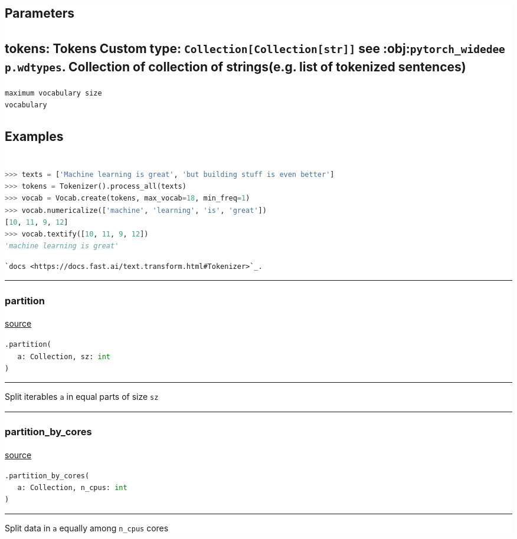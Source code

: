 Parameters
----------
tokens: Tokens
Custom type: ``Collection[Collection[str]]``  see
:obj:`pytorch_widedeep.wdtypes`. Collection of collection of
strings(e.g. list of tokenized sentences)
---
    maximum vocabulary size
    vocabulary

Examples
--------

```python

>>> texts = ['Machine learning is great', 'but building stuff is even better']
>>> tokens = Tokenizer().process_all(texts)
>>> vocab = Vocab.create(tokens, max_vocab=18, min_freq=1)
>>> vocab.numericalize(['machine', 'learning', 'is', 'great'])
[10, 11, 9, 12]
>>> vocab.textify([10, 11, 9, 12])
'machine learning is great'

```
    `docs <https://docs.fast.ai/text.transform.html#Tokenizer>`_.

----


### partition
[source](https://github.com/jrzaurin/pytorch-widedeep/blob/master/pytorch_widedeep/utils/fastai_transforms.py/#L23)
```python
.partition(
   a: Collection, sz: int
)
```

---
Split iterables `a` in equal parts of size `sz`

----


### partition_by_cores
[source](https://github.com/jrzaurin/pytorch-widedeep/blob/master/pytorch_widedeep/utils/fastai_transforms.py/#L28)
```python
.partition_by_cores(
   a: Collection, n_cpus: int
)
```

---
Split data in `a` equally among `n_cpus` cores
